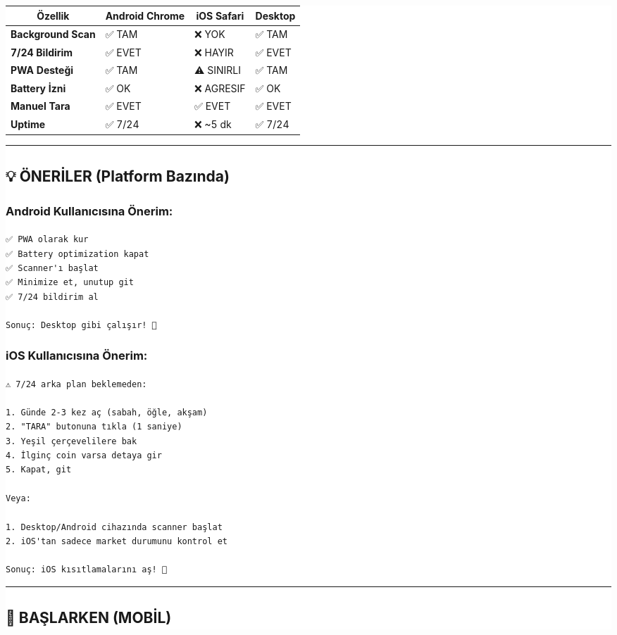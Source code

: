 | Özellik | Android Chrome | iOS Safari | Desktop |
|---------|----------------|------------|---------|
| **Background Scan** | ✅ TAM | ❌ YOK | ✅ TAM |
| **7/24 Bildirim** | ✅ EVET | ❌ HAYIR | ✅ EVET |
| **PWA Desteği** | ✅ TAM | ⚠️ SINIRLI | ✅ TAM |
| **Battery İzni** | ✅ OK | ❌ AGRESIF | ✅ OK |
| **Manuel Tara** | ✅ EVET | ✅ EVET | ✅ EVET |
| **Uptime** | ✅ 7/24 | ❌ ~5 dk | ✅ 7/24 |

---

## 💡 ÖNERİLER (Platform Bazında)

### Android Kullanıcısına Önerim:

```
✅ PWA olarak kur
✅ Battery optimization kapat
✅ Scanner'ı başlat
✅ Minimize et, unutup git
✅ 7/24 bildirim al

Sonuç: Desktop gibi çalışır! 🎉
```

### iOS Kullanıcısına Önerim:

```
⚠️ 7/24 arka plan beklemeden:

1. Günde 2-3 kez aç (sabah, öğle, akşam)
2. "TARA" butonuna tıkla (1 saniye)
3. Yeşil çerçevelilere bak
4. İlginç coin varsa detaya gir
5. Kapat, git

Veya:

1. Desktop/Android cihazında scanner başlat
2. iOS'tan sadece market durumunu kontrol et

Sonuç: iOS kısıtlamalarını aş! 💪
```

---

## 🚀 BAŞLARKEN (MOBİL)
